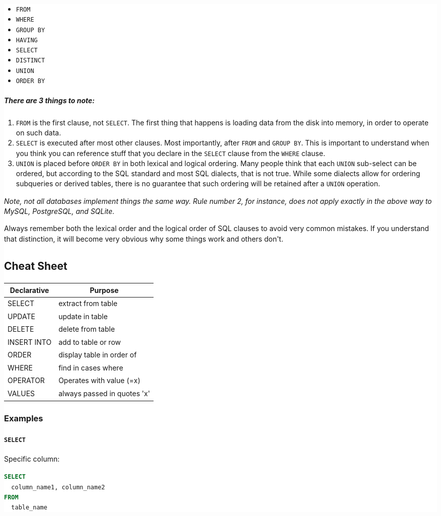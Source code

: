 * `FROM`
* `WHERE`
* `GROUP BY`
* `HAVING`
* `SELECT`
* `DISTINCT`
* `UNION`
* `ORDER BY`

##### There are 3 things to note:

1. `FROM` is the first clause, not `SELECT`. The first thing that happens is loading data from the disk into memory, in order to operate on such data.
2. `SELECT` is executed after most other clauses. Most importantly, after `FROM` and `GROUP BY`. This is important to understand when you think you can reference stuff that you declare in the `SELECT` clause from the `WHERE` clause.
3. `UNION` is placed before `ORDER BY` in both lexical and logical ordering. Many people think that each `UNION` sub-select can be ordered, but according to the SQL standard and most SQL dialects, that is not true. While some dialects allow for ordering subqueries or derived tables, there is no guarantee that such ordering will be retained after a `UNION` operation.

*Note, not all databases implement things the same way. Rule number 2, for instance, does not apply exactly in the above way to MySQL, PostgreSQL, and SQLite.*

Always remember both the lexical order and the logical order of SQL clauses to avoid very common mistakes. If you understand that distinction, it will become very obvious why some things work and others don't.

## Cheat Sheet

| Declarative | Purpose |
| --- | --- |
| SELECT | extract from table |
| UPDATE | update in table |
|DELETE | delete from table |
| INSERT INTO | add to table or row |
| ORDER | display table in order of |
| WHERE | find in cases where |
| OPERATOR | Operates with value (=x) |
| VALUES | always passed in quotes 'x' |

### Examples

#### `SELECT`

Specific column:

```sql
SELECT
  column_name1, column_name2
FROM
  table_name
```
